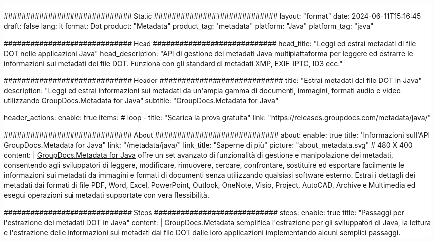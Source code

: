 


---
############################# Static ############################
layout: "format"
date:  2024-06-11T15:16:45
draft: false
lang: it
format: Dot
product: "Metadata"
product_tag: "metadata"
platform: "Java"
platform_tag: "java"

############################# Head ############################
head_title: "Leggi ed estrai metadati di file DOT nelle applicazioni Java"
head_description: "API di gestione dei metadati Java multipiattaforma per leggere ed estrarre le informazioni sui metadati dei file DOT. Funziona con gli standard di metadati XMP, EXIF, IPTC, ID3 ecc."

############################# Header ############################
title: "Estrai metadati dal file DOT in Java" 
description: "Leggi ed estrai informazioni sui metadati da un'ampia gamma di documenti, immagini, formati audio e video utilizzando GroupDocs.Metadata for Java"
subtitle: "GroupDocs.Metadata for Java" 

header_actions:
  enable: true
  items:
    #  loop
    - title: "Scarica la prova gratuita"
      link: "https://releases.groupdocs.com/metadata/java/"
      
############################# About ############################
about:
    enable: true
    title: "Informazioni sull'API GroupDocs.Metadata for Java"
    link: "/metadata/java/"
    link_title: "Saperne di più"
    picture: "about_metadata.svg" # 480 X 400
    content: |
       [GroupDocs.Metadata for Java](/metadata/java/) offre un set avanzato di funzionalità di gestione e manipolazione dei metadati, consentendo agli sviluppatori di leggere, modificare, rimuovere, cercare, confrontare, sostituire ed esportare facilmente le informazioni sui metadati da immagini e formati di documenti senza utilizzando qualsiasi software esterno. Estrai i dettagli dei metadati dai formati di file PDF, Word, Excel, PowerPoint, Outlook, OneNote, Visio, Project, AutoCAD, Archive e Multimedia ed esegui operazioni sui metadati supportate con vera flessibilità.

############################# Steps ############################
steps:
    enable: true
    title: "Passaggi per l'estrazione dei metadati DOT in Java"
    content: |
      [GroupDocs.Metadata](https://products.groupdocs.com/metadata/java/) semplifica l'estrazione per gli sviluppatori di Java, la lettura e l'estrazione delle informazioni sui metadati dai file DOT dalle loro applicazioni implementando alcuni semplici passaggi.
      